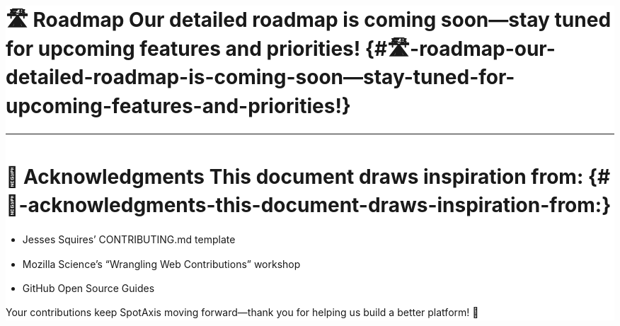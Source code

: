 
# 🛣️ **Roadmap**  Our detailed roadmap is **coming soon**—stay tuned for upcoming features and priorities\! {#🛣️-roadmap-our-detailed-roadmap-is-coming-soon—stay-tuned-for-upcoming-features-and-priorities!}

---

# 🙏 **Acknowledgments**  This document draws inspiration from: {#🙏-acknowledgments-this-document-draws-inspiration-from:}

* Jesses Squires’ CONTRIBUTING.md template

* Mozilla Science’s “Wrangling Web Contributions” workshop

* GitHub Open Source Guides

Your contributions keep SpotAxis moving forward—thank you for helping us build a better platform\! 🎉

